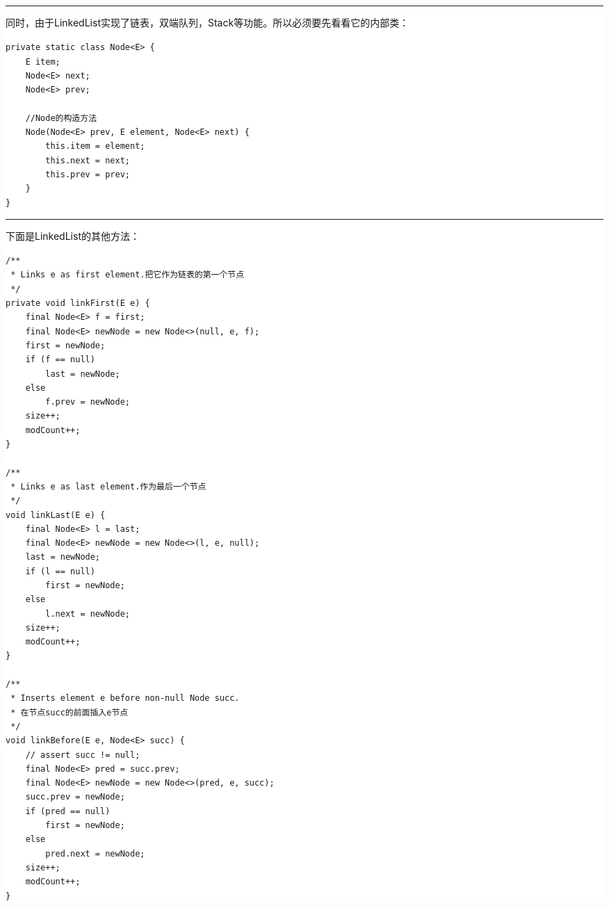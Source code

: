 ----------
同时，由于LinkedList实现了链表，双端队列，Stack等功能。所以必须要先看看它的内部类：
    
	private static class Node<E> {
        E item;
        Node<E> next;
        Node<E> prev;

		//Node的构造方法
        Node(Node<E> prev, E element, Node<E> next) {
            this.item = element;
            this.next = next;
            this.prev = prev;
        }
    }

----------
下面是LinkedList的其他方法：
    
	/**
     * Links e as first element.把它作为链表的第一个节点
     */
    private void linkFirst(E e) {
        final Node<E> f = first;
        final Node<E> newNode = new Node<>(null, e, f);
        first = newNode;
        if (f == null)
            last = newNode;
        else
            f.prev = newNode;
        size++;
        modCount++;
    }

    /**
     * Links e as last element.作为最后一个节点
     */
    void linkLast(E e) {
        final Node<E> l = last;
        final Node<E> newNode = new Node<>(l, e, null);
        last = newNode;
        if (l == null)
            first = newNode;
        else
            l.next = newNode;
        size++;
        modCount++;
    }

    /**
     * Inserts element e before non-null Node succ.
     * 在节点succ的前面插入e节点
     */
    void linkBefore(E e, Node<E> succ) {
        // assert succ != null;
        final Node<E> pred = succ.prev;
        final Node<E> newNode = new Node<>(pred, e, succ);
        succ.prev = newNode;
        if (pred == null)
            first = newNode;
        else
            pred.next = newNode;
        size++;
        modCount++;
    }

